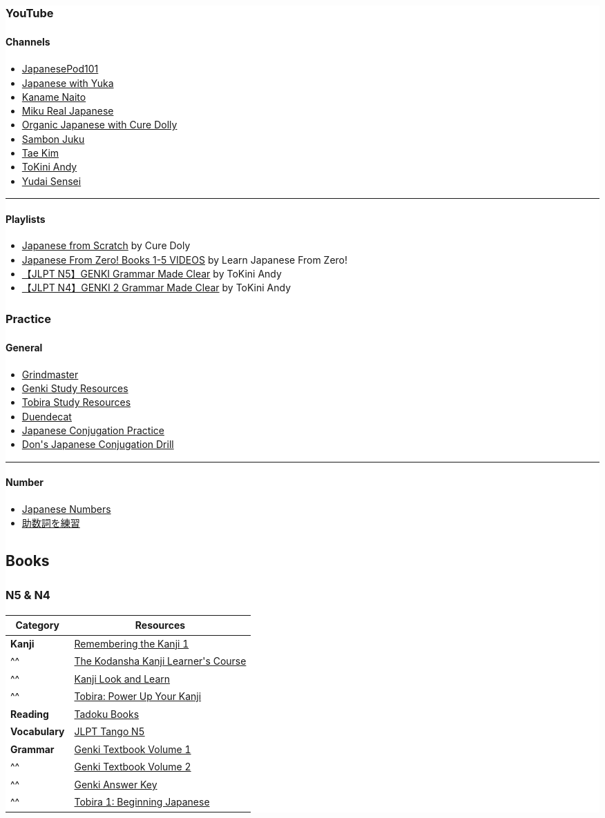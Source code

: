 ### YouTube

#### Channels
- [JapanesePod101](https://www.youtube.com/@JapanesePod101)
- [Japanese with Yuka](https://www.youtube.com/@japanesewithyuka)
- [Kaname Naito](https://www.youtube.com/@kanamenaito)
- [Miku Real Japanese](https://www.youtube.com/channel/UCsQCbl3a9FtYvA55BxdzYiQ/)
- [Organic Japanese with Cure Dolly](https://www.youtube.com/channel/UCkdmU8hGK4Fg3LghTVtKltQ)
- [Sambon Juku](https://www.youtube.com/channel/UC0ujXryUUwILURRKt9Eh7Nw)
- [Tae Kim](https://www.youtube.com/@taekimjapanese)
- [ToKini Andy](https://www.youtube.com/@ToKiniAndy)
- [Yudai Sensei](https://www.youtube.com/@yudaisensei2020)
___
#### Playlists
- [Japanese from Scratch](https://www.youtube.com/watch?v=pSvH9vH60Ig&list=PLg9uYxuZf8x_A-vcqqyOFZu06WlhnypWj) <tooltip>by Cure Doly</tooltip>
- [Japanese From Zero! Books 1-5 VIDEOS](https://www.youtube.com/playlist?list=PLOcym2c7xnBwU12Flkm5RcLIEhvURQ8TB) <tooltip>by Learn Japanese From Zero!</tooltip>
- [【JLPT N5】GENKI Grammar Made Clear](https://www.youtube.com/playlist?list=PLA_RcUI8km1NMhiEebcbqdlcHv_2ngbO2) <tooltip>by ToKini Andy</tooltip>
- [【JLPT N4】GENKI 2 Grammar Made Clear](https://www.youtube.com/playlist?list=PLA_RcUI8km1P8bJzp3_TMMv1jhL3BcKQk) <tooltip>by ToKini Andy</tooltip>

### Practice

#### General
- [Grindmaster](https://goshintai.xyz/projects/grindmaster/)
- [Genki Study Resources](https://sethclydesdale.github.io/genki-study-resources/lessons-3rd/)
- [Tobira Study Resources](https://sethclydesdale.github.io/tobira-study-resources/)
- [Duendecat](http://duendecat.com/)
- [Japanese Conjugation Practice](https://baileysnyder.com/jconj/)
- [Don's Japanese Conjugation Drill](https://wkdonc.github.io/conjugation/drill.html)
___
#### Number
- [Japanese Numbers](https://langpractice.com/japanese)
- [助数詞を練習](https://www.jyosuushi.com/)


## Books

### N5 & N4
| **Category** | **Resources** |  
|--------------|---------------|  
| **Kanji** | [Remembering the Kanji 1](https://www.amazon.com/gp/product/0824835921) <Badge type="tip" text="2" link="https://www.amazon.com/gp/product/0824836693"/> <Badge type="info" text="General" /> |
| ^^          | [The Kodansha Kanji Learner's Course](https://www.amazon.com/Kodansha-Kanji-Learners-Course-Step/dp/1568365268) |
| ^^          | [Kanji Look and Learn](https://www.amazon.com/Kanji-Look-Learn-Eri-Banno/dp/4789013499) |
| ^^          | [Tobira: Power Up Your Kanji](https://www.amazon.com/gp/product/4874244874) |
| **Reading** | [Tadoku Books](https://old.reddit.com/r/LearnJapanese/comments/o7x7ha/2021_updated_free_tadoku_graded_reader_pdfs_1796/) <Badge type="info" text="General" /> |
| **Vocabulary** | [JLPT Tango N5](https://www.amazon.com/Japanese-Vocabulary-Words-Language-Proficiency/dp/4872179811) <Badge type="tip" text="N4" link="https://www.amazon.com/JAPANESE-VOCABULARY-WORDS-Trilingue-Japonais/dp/487217982X" /> |
| **Grammar** | [Genki Textbook Volume 1](https://www.amazon.com/Genki-Vol-1-Textbook-3e-ed/dp/4789017303) <Badge type="tip" text="Workbook" link="https://www.amazon.com/Genki-Vol-1-Workbook-3e-ed/dp/4789017311" /> |
| ^^          | [Genki Textbook Volume 2](https://www.amazon.com/Genki-Integrated-Elementary-Japanese-Multilingual/dp/478901732X) <Badge type="tip" text="Workbook" link="https://www.amazon.com/Genki-Integrated-Elementary-Japanese-Multilingual/dp/4789017338" /> |
| ^^          | [Genki Answer Key](https://www.amazon.com/GENKI-Integrated-Elementary-Japanese-E8-A7-A3-E7-AD-94-E3-80-90-E7-AC-AC3-E7-89-88-E3-80-91-dp-478/dp/4789017362) |
| ^^          | [Tobira 1: Beginning Japanese](https://www.amazon.com/Tobira-Beginning-Japanese-Resources-Multilingual/dp/4874248705) <Badge type="tip" text="2" link="https://www.amazon.com/Tobira-II-Beginning-Japanese-Multilingual/dp/4874249000" /> |